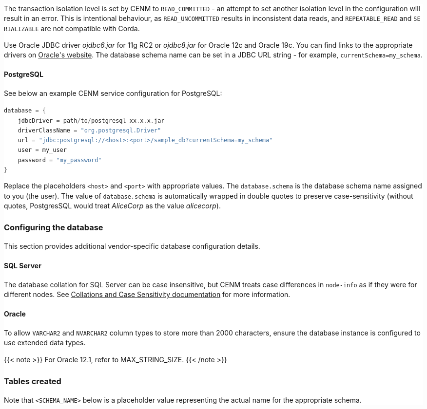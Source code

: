 The transaction isolation level is set by CENM to `READ_COMMITTED` - an attempt to set another isolation level in the configuration will result in an error. This is intentional behaviour, as `READ_UNCOMMITTED` results in inconsistent data reads, and `REPEATABLE_READ` and `SERIALIZABLE` are not compatible with Corda.

Use Oracle JDBC driver *ojdbc6.jar* for 11g RC2 or *ojdbc8.jar* for Oracle 12c and Oracle 19c. You can find links to the appropriate drivers on [Oracle's website](https://www.oracle.com/database/technologies/appdev/jdbc-downloads.html).
The database schema name can be set in a JDBC URL string - for example, `currentSchema=my_schema`.

#### PostgreSQL

See below an example CENM service configuration for PostgreSQL:

```groovy
database = {
    jdbcDriver = path/to/postgresql-xx.x.x.jar
    driverClassName = "org.postgresql.Driver"
    url = "jdbc:postgresql://<host>:<port>/sample_db?currentSchema=my_schema"
    user = my_user
    password = "my_password"
}
```

Replace the placeholders `<host>` and `<port>` with appropriate values.
The `database.schema` is the database schema name assigned to you (the user).
The value of `database.schema` is automatically wrapped in double quotes to preserve case-sensitivity (without quotes, PostgresSQL would treat *AliceCorp* as the value *alicecorp*).

### Configuring the database

This section provides additional vendor-specific database configuration details.

#### SQL Server

The database collation for SQL Server can be case insensitive, but CENM treats case differences in `node-info` as if they were for different nodes. See [Collations and Case Sensitivity documentation](https://docs.microsoft.com/en-us/ef/core/miscellaneous/collations-and-case-sensitivity) for more information.

#### Oracle

To allow `VARCHAR2` and `NVARCHAR2` column types to store more than 2000 characters, ensure the database instance is configured to use extended data types.

{{< note >}}
For Oracle 12.1, refer to [MAX_STRING_SIZE](https://docs.oracle.com/database/121/REFRN/GUID-D424D23B-0933-425F-BC69-9C0E6724693C.htm#REFRN10321).
{{< /note >}}

### Tables created

Note that `<SCHEMA_NAME>` below is a placeholder value representing the actual name for the appropriate schema.

